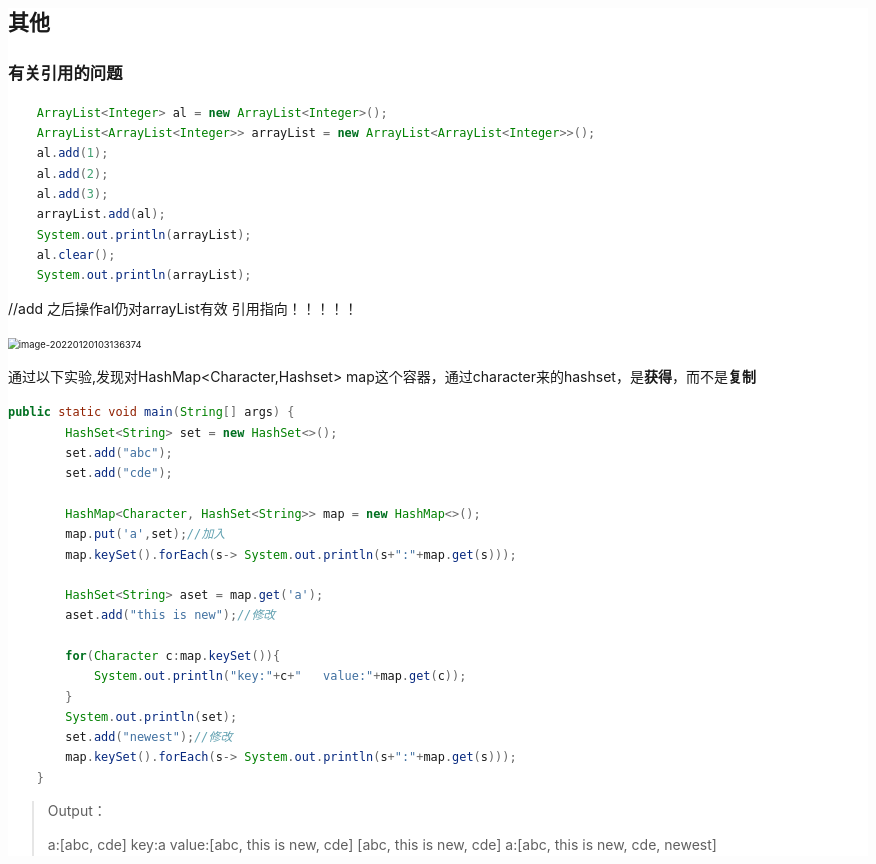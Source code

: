 

## 其他

### 有关引用的问题

```java
	ArrayList<Integer> al = new ArrayList<Integer>();
	ArrayList<ArrayList<Integer>> arrayList = new ArrayList<ArrayList<Integer>>();
	al.add(1);
	al.add(2);
	al.add(3);
	arrayList.add(al);
	System.out.println(arrayList);
	al.clear();
	System.out.println(arrayList);
```
//add 之后操作al仍对arrayList有效
引用指向！！！！！

<img src="C:\Users\95266\AppData\Roaming\Typora\typora-user-images\image-20220120103136374.png" alt="image-20220120103136374" style="zoom: 67%;" />



通过以下实验,发现对HashMap<Character,Hashset> map这个容器，通过character来的hashset，是**获得**，而不是**复制**

```java
public static void main(String[] args) {
        HashSet<String> set = new HashSet<>();
        set.add("abc");
        set.add("cde");

        HashMap<Character, HashSet<String>> map = new HashMap<>();
        map.put('a',set);//加入
        map.keySet().forEach(s-> System.out.println(s+":"+map.get(s)));

        HashSet<String> aset = map.get('a');
        aset.add("this is new");//修改

        for(Character c:map.keySet()){
            System.out.println("key:"+c+"   value:"+map.get(c));
        }
        System.out.println(set);
        set.add("newest");//修改
        map.keySet().forEach(s-> System.out.println(s+":"+map.get(s)));
    }
```

> Output：
>
> a:[abc, cde]
> key:a   value:[abc, this is new, cde]
> [abc, this is new, cde]
> a:[abc, this is new, cde, newest]
